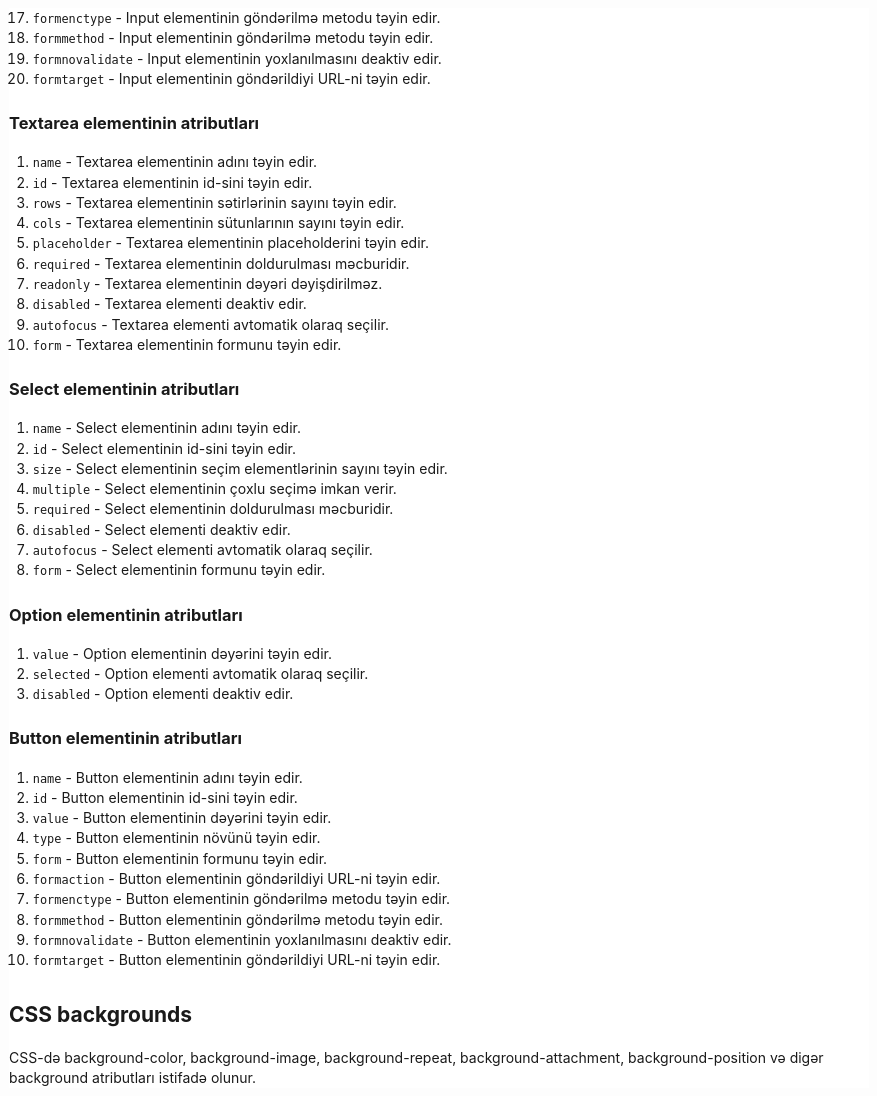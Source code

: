 17. `formenctype` - Input elementinin göndərilmə metodu təyin edir.
18. `formmethod` - Input elementinin göndərilmə metodu təyin edir.
19. `formnovalidate` - Input elementinin yoxlanılmasını deaktiv edir.
20. `formtarget` - Input elementinin göndərildiyi URL-ni təyin edir.

### Textarea elementinin atributları

1. `name` - Textarea elementinin adını təyin edir.
2. `id` - Textarea elementinin id-sini təyin edir.
3. `rows` - Textarea elementinin sətirlərinin sayını təyin edir.
4. `cols` - Textarea elementinin sütunlarının sayını təyin edir.
5. `placeholder` - Textarea elementinin placeholderini təyin edir.
6. `required` - Textarea elementinin doldurulması məcburidir.
7. `readonly` - Textarea elementinin dəyəri dəyişdirilməz.
8. `disabled` - Textarea elementi deaktiv edir.
9. `autofocus` - Textarea elementi avtomatik olaraq seçilir.
10. `form` - Textarea elementinin formunu təyin edir.

### Select elementinin atributları

1. `name` - Select elementinin adını təyin edir.
2. `id` - Select elementinin id-sini təyin edir.
3. `size` - Select elementinin seçim elementlərinin sayını təyin edir.
4. `multiple` - Select elementinin çoxlu seçimə imkan verir.
5. `required` - Select elementinin doldurulması məcburidir.
6. `disabled` - Select elementi deaktiv edir.
7. `autofocus` - Select elementi avtomatik olaraq seçilir.
8. `form` - Select elementinin formunu təyin edir.

### Option elementinin atributları

1. `value` - Option elementinin dəyərini təyin edir.
2. `selected` - Option elementi avtomatik olaraq seçilir.
3. `disabled` - Option elementi deaktiv edir.

### Button elementinin atributları

1. `name` - Button elementinin adını təyin edir.
2. `id` - Button elementinin id-sini təyin edir.
3. `value` - Button elementinin dəyərini təyin edir.
4. `type` - Button elementinin növünü təyin edir.
5. `form` - Button elementinin formunu təyin edir.
6. `formaction` - Button elementinin göndərildiyi URL-ni təyin edir.
7. `formenctype` - Button elementinin göndərilmə metodu təyin edir.
8. `formmethod` - Button elementinin göndərilmə metodu təyin edir.
9. `formnovalidate` - Button elementinin yoxlanılmasını deaktiv edir.
10. `formtarget` - Button elementinin göndərildiyi URL-ni təyin edir.


## CSS backgrounds

CSS-də background-color, background-image, background-repeat, background-attachment, background-position və digər background atributları istifadə olunur.
